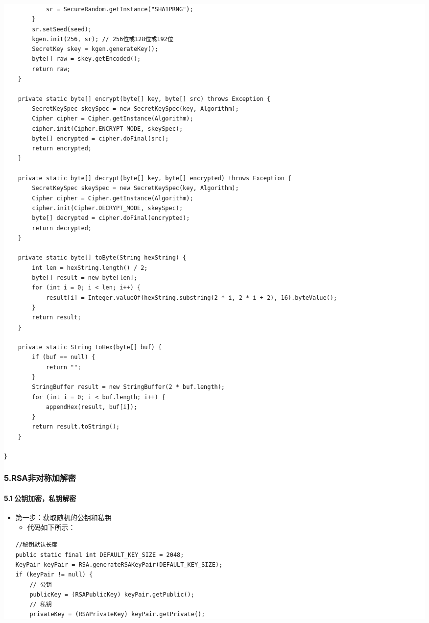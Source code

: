 ```
            sr = SecureRandom.getInstance("SHA1PRNG");
        }
        sr.setSeed(seed);
        kgen.init(256, sr); // 256位或128位或192位
        SecretKey skey = kgen.generateKey();
        byte[] raw = skey.getEncoded();
        return raw;
    }

    private static byte[] encrypt(byte[] key, byte[] src) throws Exception {
        SecretKeySpec skeySpec = new SecretKeySpec(key, Algorithm);
        Cipher cipher = Cipher.getInstance(Algorithm);
        cipher.init(Cipher.ENCRYPT_MODE, skeySpec);
        byte[] encrypted = cipher.doFinal(src);
        return encrypted;
    }

    private static byte[] decrypt(byte[] key, byte[] encrypted) throws Exception {
        SecretKeySpec skeySpec = new SecretKeySpec(key, Algorithm);
        Cipher cipher = Cipher.getInstance(Algorithm);
        cipher.init(Cipher.DECRYPT_MODE, skeySpec);
        byte[] decrypted = cipher.doFinal(encrypted);
        return decrypted;
    }

    private static byte[] toByte(String hexString) {
        int len = hexString.length() / 2;
        byte[] result = new byte[len];
        for (int i = 0; i < len; i++) {
            result[i] = Integer.valueOf(hexString.substring(2 * i, 2 * i + 2), 16).byteValue();
        }
        return result;
    }

    private static String toHex(byte[] buf) {
        if (buf == null) {
            return "";
        }
        StringBuffer result = new StringBuffer(2 * buf.length);
        for (int i = 0; i < buf.length; i++) {
            appendHex(result, buf[i]);
        }
        return result.toString();
    }

}
```




### 5.RSA非对称加解密
#### 5.1 公钥加密，私钥解密
- 第一步：获取随机的公钥和私钥
    - 代码如下所示：
    ```
    //秘钥默认长度
    public static final int DEFAULT_KEY_SIZE = 2048;
    KeyPair keyPair = RSA.generateRSAKeyPair(DEFAULT_KEY_SIZE);
    if (keyPair != null) {
        // 公钥
        publicKey = (RSAPublicKey) keyPair.getPublic();
        // 私钥
        privateKey = (RSAPrivateKey) keyPair.getPrivate();